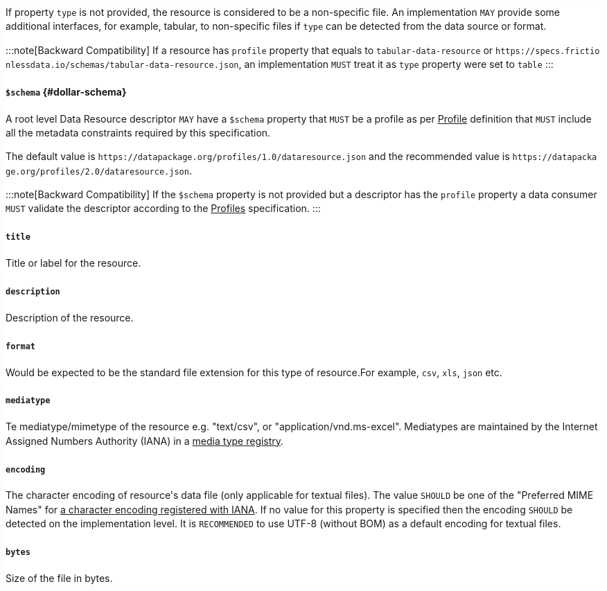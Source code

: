 If property `type` is not provided, the resource is considered to be a non-specific file. An implementation `MAY` provide some additional interfaces, for example, tabular, to non-specific files if `type` can be detected from the data source or format.

:::note[Backward Compatibility]
If a resource has `profile` property that equals to `tabular-data-resource` or `https://specs.frictionlessdata.io/schemas/tabular-data-resource.json`, an implementation `MUST` treat it as `type` property were set to `table`
:::

#### `$schema` {#dollar-schema}

A root level Data Resource descriptor `MAY` have a `$schema` property that `MUST` be a profile as per [Profile](/standard/glossary/#profile) definition that `MUST` include all the metadata constraints required by this specification.

The default value is `https://datapackage.org/profiles/1.0/dataresource.json` and the recommended value is `https://datapackage.org/profiles/2.0/dataresource.json`.

:::note[Backward Compatibility]
If the `$schema` property is not provided but a descriptor has the `profile` property a data consumer `MUST` validate the descriptor according to the [Profiles](https://specs.frictionlessdata.io/profiles/) specification.
:::

#### `title`

Title or label for the resource.

#### `description`

Description of the resource.

#### `format`

Would be expected to be the standard file extension for this type of resource.For example, `csv`, `xls`, `json` etc.

#### `mediatype`

Te mediatype/mimetype of the resource e.g. "text/csv", or "application/vnd.ms-excel". Mediatypes are maintained by the Internet Assigned Numbers Authority (IANA) in a [media type registry](https://www.iana.org/assignments/media-types/media-types.xhtml).

#### `encoding`

The character encoding of resource's data file (only applicable for textual files). The value `SHOULD` be one of the "Preferred MIME Names" for [a character encoding registered with IANA](http://www.iana.org/assignments/character-sets/character-sets.xhtml). If no value for this property is specified then the encoding `SHOULD` be detected on the implementation level. It is `RECOMMENDED` to use UTF-8 (without BOM) as a default encoding for textual files.

#### `bytes`

Size of the file in bytes.
